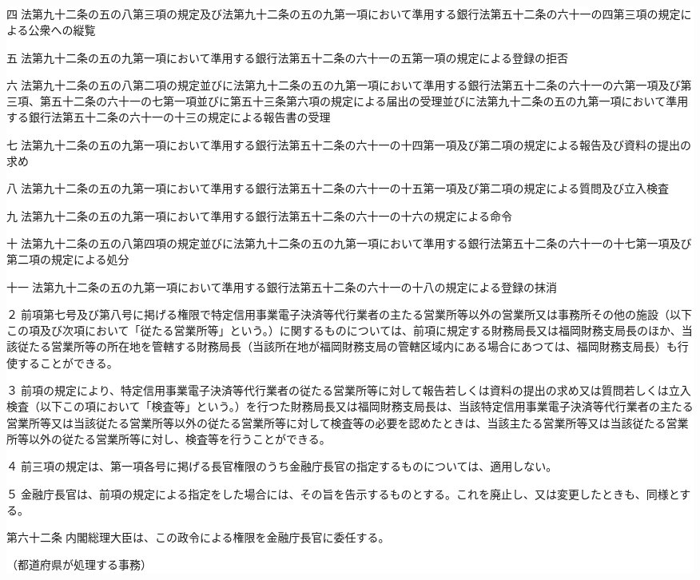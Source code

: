 四 法第九十二条の五の八第三項の規定及び法第九十二条の五の九第一項において準用する銀行法第五十二条の六十一の四第三項の規定による公衆への縦覧

五 法第九十二条の五の九第一項において準用する銀行法第五十二条の六十一の五第一項の規定による登録の拒否

六 法第九十二条の五の八第二項の規定並びに法第九十二条の五の九第一項において準用する銀行法第五十二条の六十一の六第一項及び第三項、第五十二条の六十一の七第一項並びに第五十三条第六項の規定による届出の受理並びに法第九十二条の五の九第一項において準用する銀行法第五十二条の六十一の十三の規定による報告書の受理

七 法第九十二条の五の九第一項において準用する銀行法第五十二条の六十一の十四第一項及び第二項の規定による報告及び資料の提出の求め

八 法第九十二条の五の九第一項において準用する銀行法第五十二条の六十一の十五第一項及び第二項の規定による質問及び立入検査

九 法第九十二条の五の九第一項において準用する銀行法第五十二条の六十一の十六の規定による命令

十 法第九十二条の五の八第四項の規定並びに法第九十二条の五の九第一項において準用する銀行法第五十二条の六十一の十七第一項及び第二項の規定による処分

十一 法第九十二条の五の九第一項において準用する銀行法第五十二条の六十一の十八の規定による登録の抹消

２ 前項第七号及び第八号に掲げる権限で特定信用事業電子決済等代行業者の主たる営業所等以外の営業所又は事務所その他の施設（以下この項及び次項において「従たる営業所等」という。）に関するものについては、前項に規定する財務局長又は福岡財務支局長のほか、当該従たる営業所等の所在地を管轄する財務局長（当該所在地が福岡財務支局の管轄区域内にある場合にあつては、福岡財務支局長）も行使することができる。

３ 前項の規定により、特定信用事業電子決済等代行業者の従たる営業所等に対して報告若しくは資料の提出の求め又は質問若しくは立入検査（以下この項において「検査等」という。）を行つた財務局長又は福岡財務支局長は、当該特定信用事業電子決済等代行業者の主たる営業所等又は当該従たる営業所等以外の従たる営業所等に対して検査等の必要を認めたときは、当該主たる営業所等又は当該従たる営業所等以外の従たる営業所等に対し、検査等を行うことができる。

４ 前三項の規定は、第一項各号に掲げる長官権限のうち金融庁長官の指定するものについては、適用しない。

５ 金融庁長官は、前項の規定による指定をした場合には、その旨を告示するものとする。これを廃止し、又は変更したときも、同様とする。

第六十二条 内閣総理大臣は、この政令による権限を金融庁長官に委任する。

（都道府県が処理する事務）


